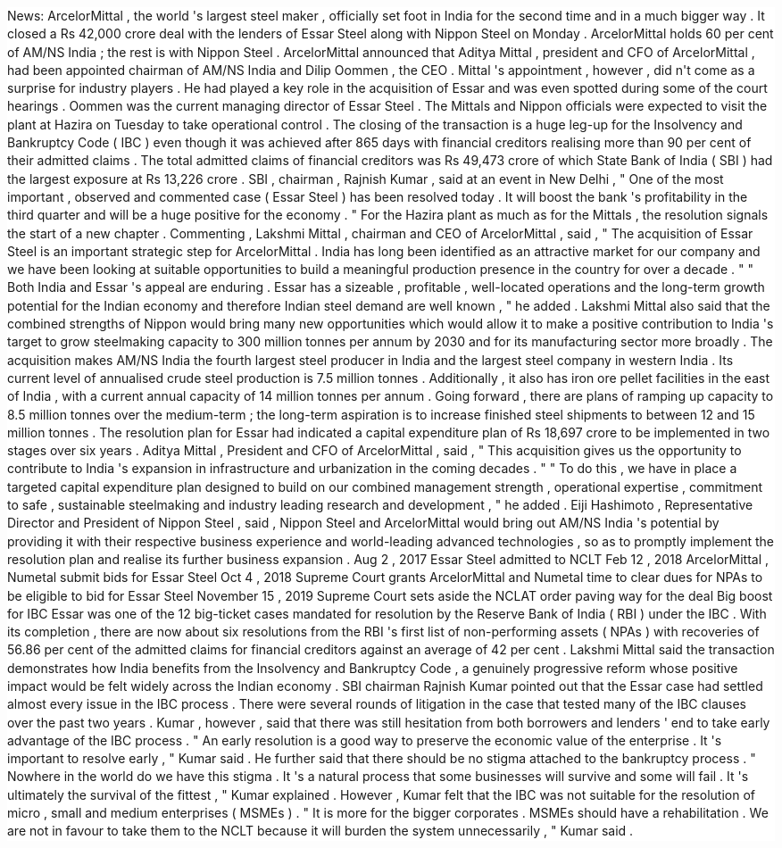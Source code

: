 News: ArcelorMittal , the world 's largest steel maker , officially set foot in India for the second time and in a much bigger way . It closed a Rs 42,000 crore deal with the lenders of Essar Steel along with Nippon Steel on Monday . ArcelorMittal holds 60 per cent of AM/NS India ; the rest is with Nippon Steel . ArcelorMittal announced that Aditya Mittal , president and CFO of ArcelorMittal , had been appointed chairman of AM/NS India and Dilip Oommen , the CEO . Mittal 's appointment , however , did n't come as a surprise for industry players . He had played a key role in the acquisition of Essar and was even spotted during some of the court hearings . Oommen was the current managing director of Essar Steel . The Mittals and Nippon officials were expected to visit the plant at Hazira on Tuesday to take operational control . The closing of the transaction is a huge leg-up for the Insolvency and Bankruptcy Code ( IBC ) even though it was achieved after 865 days with financial creditors realising more than 90 per cent of their admitted claims . The total admitted claims of financial creditors was Rs 49,473 crore of which State Bank of India ( SBI ) had the largest exposure at Rs 13,226 crore . SBI , chairman , Rajnish Kumar , said at an event in New Delhi , " One of the most important , observed and commented case ( Essar Steel ) has been resolved today . It will boost the bank 's profitability in the third quarter and will be a huge positive for the economy . " For the Hazira plant as much as for the Mittals , the resolution signals the start of a new chapter . Commenting , Lakshmi Mittal , chairman and CEO of ArcelorMittal , said , " The acquisition of Essar Steel is an important strategic step for ArcelorMittal . India has long been identified as an attractive market for our company and we have been looking at suitable opportunities to build a meaningful production presence in the country for over a decade . " " Both India and Essar 's appeal are enduring . Essar has a sizeable , profitable , well-located operations and the long-term growth potential for the Indian economy and therefore Indian steel demand are well known , " he added . Lakshmi Mittal also said that the combined strengths of Nippon would bring many new opportunities which would allow it to make a positive contribution to India 's target to grow steelmaking capacity to 300 million tonnes per annum by 2030 and for its manufacturing sector more broadly . The acquisition makes AM/NS India the fourth largest steel producer in India and the largest steel company in western India . Its current level of annualised crude steel production is 7.5 million tonnes . Additionally , it also has iron ore pellet facilities in the east of India , with a current annual capacity of 14 million tonnes per annum . Going forward , there are plans of ramping up capacity to 8.5 million tonnes over the medium-term ; the long-term aspiration is to increase finished steel shipments to between 12 and 15 million tonnes . The resolution plan for Essar had indicated a capital expenditure plan of Rs 18,697 crore to be implemented in two stages over six years . Aditya Mittal , President and CFO of ArcelorMittal , said , " This acquisition gives us the opportunity to contribute to India 's expansion in infrastructure and urbanization in the coming decades . " " To do this , we have in place a targeted capital expenditure plan designed to build on our combined management strength , operational expertise , commitment to safe , sustainable steelmaking and industry leading research and development , " he added . Eiji Hashimoto , Representative Director and President of Nippon Steel , said , Nippon Steel and ArcelorMittal would bring out AM/NS India 's potential by providing it with their respective business experience and world-leading advanced technologies , so as to promptly implement the resolution plan and realise its further business expansion . Aug 2 , 2017 Essar Steel admitted to NCLT Feb 12 , 2018 ArcelorMittal , Numetal submit bids for Essar Steel Oct 4 , 2018 Supreme Court grants ArcelorMittal and Numetal time to clear dues for NPAs to be eligible to bid for Essar Steel November 15 , 2019 Supreme Court sets aside the NCLAT order paving way for the deal Big boost for IBC Essar was one of the 12 big-ticket cases mandated for resolution by the Reserve Bank of India ( RBI ) under the IBC . With its completion , there are now about six resolutions from the RBI 's first list of non-performing assets ( NPAs ) with recoveries of 56.86 per cent of the admitted claims for financial creditors against an average of 42 per cent . Lakshmi Mittal said the transaction demonstrates how India benefits from the Insolvency and Bankruptcy Code , a genuinely progressive reform whose positive impact would be felt widely across the Indian economy . SBI chairman Rajnish Kumar pointed out that the Essar case had settled almost every issue in the IBC process . There were several rounds of litigation in the case that tested many of the IBC clauses over the past two years . Kumar , however , said that there was still hesitation from both borrowers and lenders ' end to take early advantage of the IBC process . " An early resolution is a good way to preserve the economic value of the enterprise . It 's important to resolve early , " Kumar said . He further said that there should be no stigma attached to the bankruptcy process . " Nowhere in the world do we have this stigma . It 's a natural process that some businesses will survive and some will fail . It 's ultimately the survival of the fittest , " Kumar explained . However , Kumar felt that the IBC was not suitable for the resolution of micro , small and medium enterprises ( MSMEs ) . " It is more for the bigger corporates . MSMEs should have a rehabilitation . We are not in favour to take them to the NCLT because it will burden the system unnecessarily , " Kumar said .
